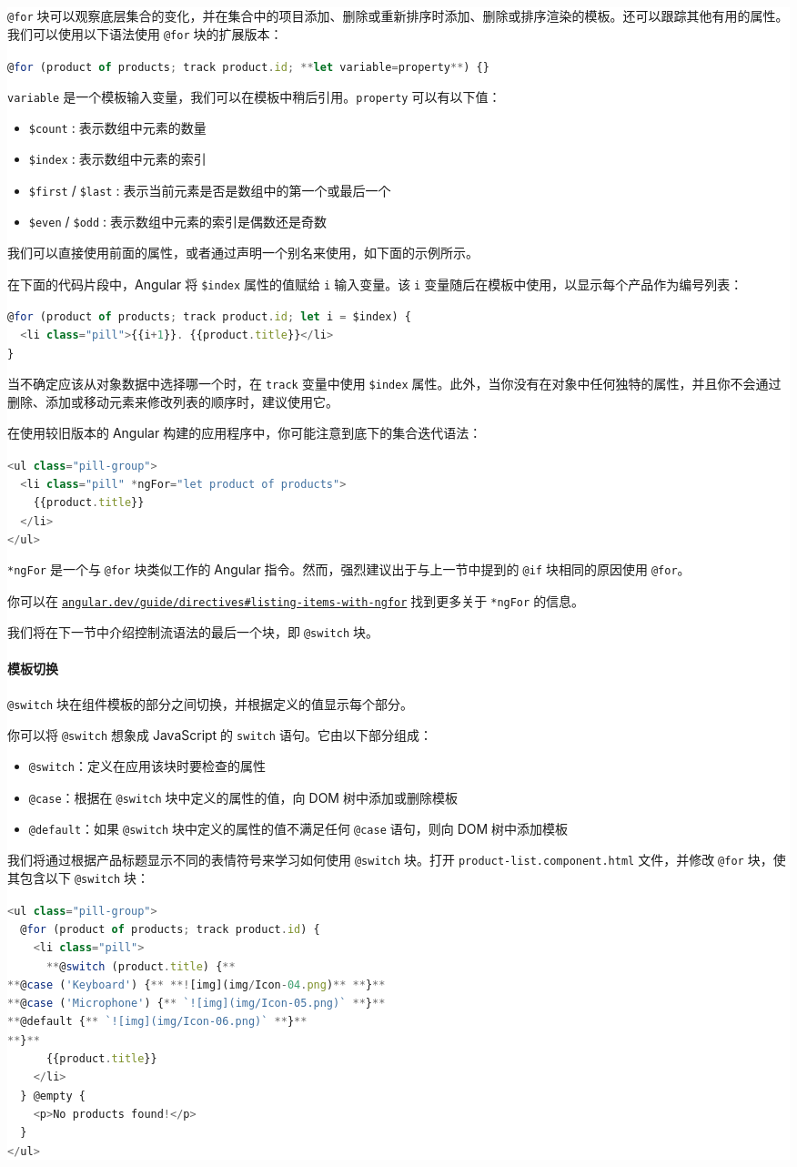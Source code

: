 `@for` 块可以观察底层集合的变化，并在集合中的项目添加、删除或重新排序时添加、删除或排序渲染的模板。还可以跟踪其他有用的属性。我们可以使用以下语法使用 `@for` 块的扩展版本：

```js
@for (product of products; track product.id; **let variable=property**) {} 
```

`variable` 是一个模板输入变量，我们可以在模板中稍后引用。`property` 可以有以下值：

+   `$count` : 表示数组中元素的数量

+   `$index` : 表示数组中元素的索引

+   `$first` / `$last` : 表示当前元素是否是数组中的第一个或最后一个

+   `$even` / `$odd` : 表示数组中元素的索引是偶数还是奇数

我们可以直接使用前面的属性，或者通过声明一个别名来使用，如下面的示例所示。

在下面的代码片段中，Angular 将 `$index` 属性的值赋给 `i` 输入变量。该 `i` 变量随后在模板中使用，以显示每个产品作为编号列表：

```js
@for (product of products; track product.id; let i = $index) {
  <li class="pill">{{i+1}}. {{product.title}}</li>
} 
```

当不确定应该从对象数据中选择哪一个时，在 `track` 变量中使用 `$index` 属性。此外，当你没有在对象中任何独特的属性，并且你不会通过删除、添加或移动元素来修改列表的顺序时，建议使用它。

在使用较旧版本的 Angular 构建的应用程序中，你可能注意到底下的集合迭代语法：

```js
<ul class="pill-group">
  <li class="pill" *ngFor="let product of products">
    {{product.title}}
  </li>
</ul> 
```

`*ngFor` 是一个与 `@for` 块类似工作的 Angular 指令。然而，强烈建议出于与上一节中提到的 `@if` 块相同的原因使用 `@for`。

你可以在 [`angular.dev/guide/directives#listing-items-with-ngfor`](https://angular.dev/guide/directives#listing-items-with-ngfor) 找到更多关于 `*ngFor` 的信息。

我们将在下一节中介绍控制流语法的最后一个块，即 `@switch` 块。

#### 模板切换

`@switch` 块在组件模板的部分之间切换，并根据定义的值显示每个部分。

你可以将 `@switch` 想象成 JavaScript 的 `switch` 语句。它由以下部分组成：

+   `@switch`：定义在应用该块时要检查的属性

+   `@case`：根据在 `@switch` 块中定义的属性的值，向 DOM 树中添加或删除模板

+   `@default`：如果 `@switch` 块中定义的属性的值不满足任何 `@case` 语句，则向 DOM 树中添加模板

我们将通过根据产品标题显示不同的表情符号来学习如何使用 `@switch` 块。打开 `product-list.component.html` 文件，并修改 `@for` 块，使其包含以下 `@switch` 块：

```js
<ul class="pill-group">
  @for (product of products; track product.id) {
    <li class="pill">
      **@switch (product.title) {**
**@case ('Keyboard') {** **![img](img/Icon-04.png)** **}**
**@case ('Microphone') {** `![img](img/Icon-05.png)` **}**
**@default {** `![img](img/Icon-06.png)` **}**
**}**
      {{product.title}}
    </li>
  } @empty {
    <p>No products found!</p>
  }
</ul> 
```